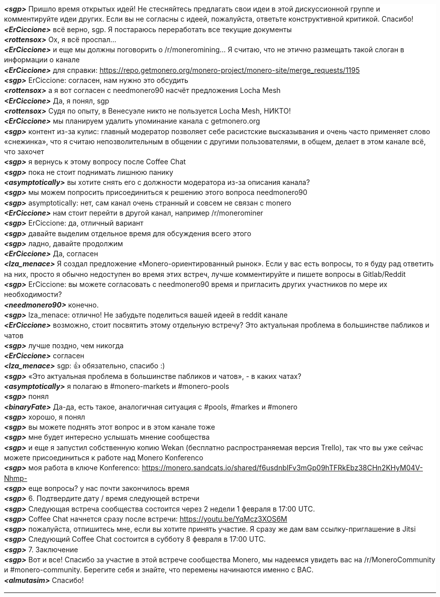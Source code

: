 _**\<sgp>**_ Пришло время открытых идей! Не стесняйтесь предлагать свои идеи в этой дискуссионной группе и комментируйте идеи других. Если вы не согласны с идеей, пожалуйста, ответьте конструктивной критикой. Спасибо!  
_**\<ErCiccione>**_ всё верно, sgp. Я постараюсь переработать все текущие документы  
_**\<rottensox>**_ Ох, я всё проспал…  
_**\<ErCiccione>**_ и еще мы должны поговорить о /r/moneromining… Я считаю, что не этично размещать такой слоган в информации о канале  
_**\<ErCiccione>**_ для справки: https://repo.getmonero.org/monero-project/monero-site/merge_requests/1195  
_**\<sgp>**_ ErCiccione: согласен, нам нужно это обсудить  
_**\<rottensox>**_ а я вот согласен с needmonero90 насчёт предложения Locha Mesh  
_**\<ErCiccione>**_ Да, я понял, sgp  
_**\<rottensox>**_ Судя по опыту, в Венесуэле никто не пользуется Locha Mesh, НИКТО!  
_**\<ErCiccione>**_ мы планируем удалить упоминание канала с getmonero.org  
_**\<sgp>**_ контент из-за кулис: главный модератор позволяет себе расистские высказывания и очень часто применяет слово «снежинка», что я считаю непозволительным в общении с другими пользователями, в общем, делает в этом канале всё, что захочет  
_**\<sgp>**_ я вернусь к этому вопросу после Coffee Chat  
_**\<sgp>**_ пока не стоит поднимать лишнюю панику  
_**\<asymptotically>**_ вы хотите снять его с должности модератора из-за описания канала?  
_**\<sgp>**_ мы можем попросить присоединиться к решению этого вопроса needmonero90  
_**\<sgp>**_ asymptotically: нет, сам канал очень странный и совсем не связан с monero  
_**\<ErCiccione>**_ нам стоит перейти в другой канал, например /r/monerominer  
_**\<sgp>**_ ErCiccione: да, отличный вариант  
_**\<sgp>**_ давайте выделим отдельное время для обсуждения всего этого  
_**\<sgp>**_ ладно, давайте продолжим  
_**\<ErCiccione>**_ Да, согласен  
_**\<lza_menace>**_ Я создал предложение «Monero-ориентированный рынок». Если у вас есть вопросы, то я буду рад ответить на них, просто я обычно недоступен во время этих встреч, лучше комментируйте и пишете вопросы в Gitlab/Reddit  
_**\<sgp>**_ ErCiccione: вы можете согласовать с needmonero90 время и пригласить других участников по мере их необходимости?  
_**\<needmonero90>**_ конечно.  
_**\<sgp>**_ lza_menace: отлично! Не забудьте поделиться вашей идеей в reddit канале  
_**\<ErCiccione>**_ возможно, стоит посвятить этому отдельную встречу? Это актуальная проблема в большинстве пабликов и чатов  
_**\<sgp>**_ лучше поздно, чем никогда  
_**\<ErCiccione>**_ согласен  
_**\<lza_menace>**_ sgp: :thumbsup: обязательно, спасибо :)  
_**\<sgp>**_ «Это актуальная проблема в большинстве пабликов и чатов», - в каких чатах?  
_**\<asymptotically>**_ я полагаю в #monero-markets и #monero-pools  
_**\<sgp>**_ понял  
_**\<binaryFate>**_ Да-да, есть такое, аналогичная ситуация с #pools, #markes и #monero  
_**\<sgp>**_ хорошо, я понял  
_**\<sgp>**_ вы можете поднять этот вопрос и в этом канале тоже  
_**\<sgp>**_ мне будет интересно услышать мнение сообщества  
_**\<sgp>**_ и еще я запустил собственную копию Wekan (бесплатно распространяемая версия Trello), так что вы уже сейчас можете присоединиться к работе над Monero Konferenco  
_**\<sgp>**_ моя работа в ключе Konferenco: https://monero.sandcats.io/shared/f6usdnbIFv3mGp09hTFRkEbz38CHn2KHyM04V-Nhmp-  
_**\<sgp>**_ еще вопросы? у нас почти закончилось время  
_**\<sgp>**_ 6. Подтвердите дату / время следующей встречи  
_**\<sgp>**_ Следующая встреча сообщества состоится через 2 недели 1 февраля в 17:00 UTC.  
_**\<sgp>**_ Coffee Chat начнется сразу после встречи: https://youtu.be/YqMcz3XOS6M  
_**\<sgp>**_ пожалуйста, отпишитесь мне, если вы хотите принять участие. Я сразу же дам вам ссылку-приглашение в Jitsi  
_**\<sgp>**_ Следующий Coffee Chat состоится в субботу 8 февраля в 17:00 UTC.  
_**\<sgp>**_ 7. Заключение  
_**\<sgp>**_ Вот и все! Спасибо за участие в этой встрече сообщества Monero, мы надеемся увидеть вас на /r/MoneroCommunity и #monero-community. Берегите себя и знайте, что перемены начинаются именно с ВАС.  
_**\<almutasim>**_ Спасибо!  

---  